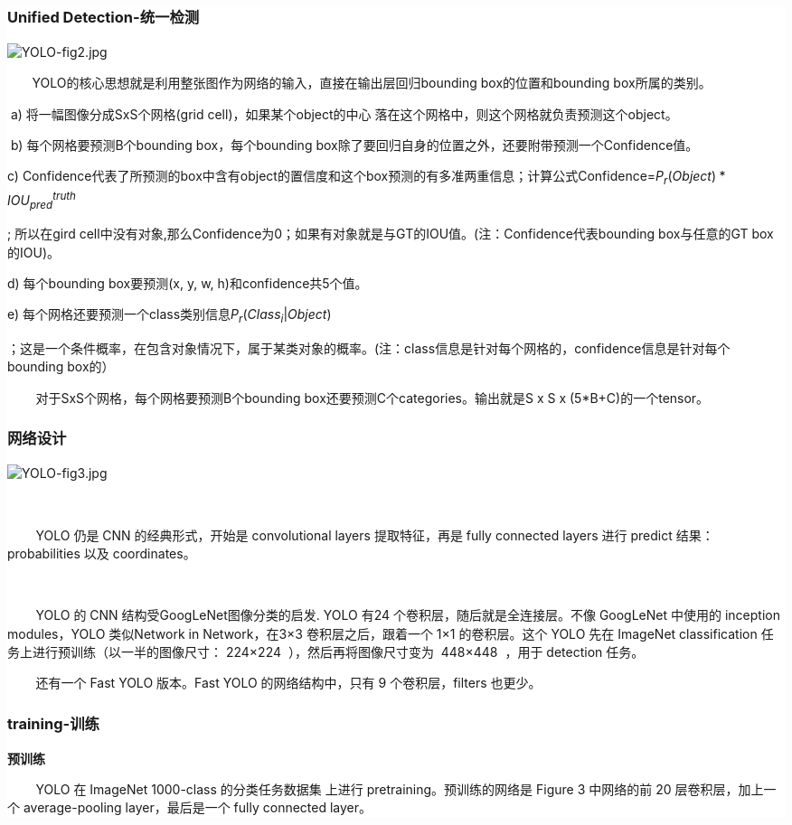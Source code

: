 ### Unified Detection-统一检测

![YOLO-fig2.jpg](pic/YOLO-fig2.jpg)

       YOLO的核心思想就是利用整张图作为网络的输入，直接在输出层回归bounding
box的位置和bounding box所属的类别。

 a) 将一幅图像分成SxS个网格(grid cell)，如果某个object的中心
落在这个网格中，则这个网格就负责预测这个object。 

 b) 每个网格要预测B个bounding box，每个bounding
box除了要回归自身的位置之外，还要附带预测一个Confidence值。

c) Confidence代表了所预测的box中含有object的置信度和这个box预测的有多准两重信息；计算公式Confidence=$P_r(Object) * IOU^{truth}_{pred}​$

; 所以在gird
cell中没有对象,那么Confidence为0；如果有对象就是与GT的IOU值。(注：Confidence代表bounding
box与任意的GT box的IOU)。

d) 每个bounding box要预测(x, y, w, h)和confidence共5个值。

e) 每个网格还要预测一个class类别信息$P_r(Class_i|Object)$

；这是一个条件概率，在包含对象情况下，属于某类对象的概率。(注：class信息是针对每个网格的，confidence信息是针对每个bounding
box的）

        对于SxS个网格，每个网格要预测B个bounding
box还要预测C个categories。输出就是S x S x (5\*B+C)的一个tensor。

### 网络设计

![YOLO-fig3.jpg](pic/YOLO-fig3.jpg)

 

        YOLO 仍是 CNN 的经典形式，开始是 convolutional layers 提取特征，再是
fully connected layers 进行 predict 结果：probabilities 以及 coordinates。

 

        YOLO 的 CNN 结构受GoogLeNet图像分类的启发. YOLO 有24
个卷积层，随后就是全连接层。不像 GoogLeNet 中使用的 inception modules，YOLO
类似Network in Network，在3×3 卷积层之后，跟着一个 1×1 的卷积层。这个 YOLO 先在
ImageNet classification
任务上进行预训练（以一半的图像尺寸： 224×224  ），然后再将图像尺寸变为  448×448  ，用于
detection 任务。

        还有一个 Fast YOLO 版本。Fast YOLO
的网络结构中，只有 9 个卷积层，filters 也更少。

### training-训练

**预训练**

        YOLO 在 ImageNet 1000-class 的分类任务数据集 上进行
pretraining。预训练的网络是 Figure 3 中网络的前 20 层卷积层，加上一个
average-pooling layer，最后是一个 fully connected layer。
